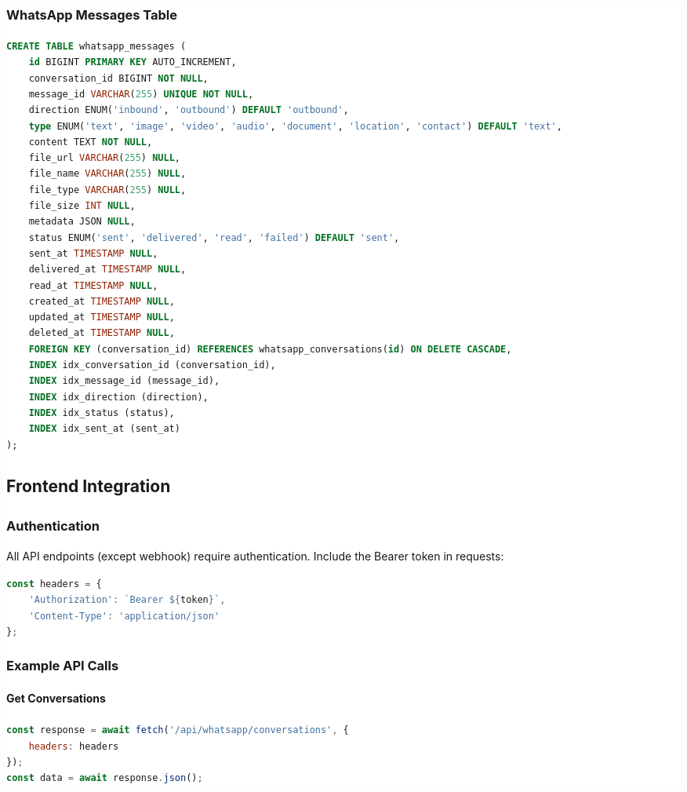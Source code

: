 ### WhatsApp Messages Table

```sql
CREATE TABLE whatsapp_messages (
    id BIGINT PRIMARY KEY AUTO_INCREMENT,
    conversation_id BIGINT NOT NULL,
    message_id VARCHAR(255) UNIQUE NOT NULL,
    direction ENUM('inbound', 'outbound') DEFAULT 'outbound',
    type ENUM('text', 'image', 'video', 'audio', 'document', 'location', 'contact') DEFAULT 'text',
    content TEXT NOT NULL,
    file_url VARCHAR(255) NULL,
    file_name VARCHAR(255) NULL,
    file_type VARCHAR(255) NULL,
    file_size INT NULL,
    metadata JSON NULL,
    status ENUM('sent', 'delivered', 'read', 'failed') DEFAULT 'sent',
    sent_at TIMESTAMP NULL,
    delivered_at TIMESTAMP NULL,
    read_at TIMESTAMP NULL,
    created_at TIMESTAMP NULL,
    updated_at TIMESTAMP NULL,
    deleted_at TIMESTAMP NULL,
    FOREIGN KEY (conversation_id) REFERENCES whatsapp_conversations(id) ON DELETE CASCADE,
    INDEX idx_conversation_id (conversation_id),
    INDEX idx_message_id (message_id),
    INDEX idx_direction (direction),
    INDEX idx_status (status),
    INDEX idx_sent_at (sent_at)
);
```

## Frontend Integration

### Authentication

All API endpoints (except webhook) require authentication. Include the Bearer token in requests:

```javascript
const headers = {
    'Authorization': `Bearer ${token}`,
    'Content-Type': 'application/json'
};
```

### Example API Calls

#### Get Conversations

```javascript
const response = await fetch('/api/whatsapp/conversations', {
    headers: headers
});
const data = await response.json();
```
